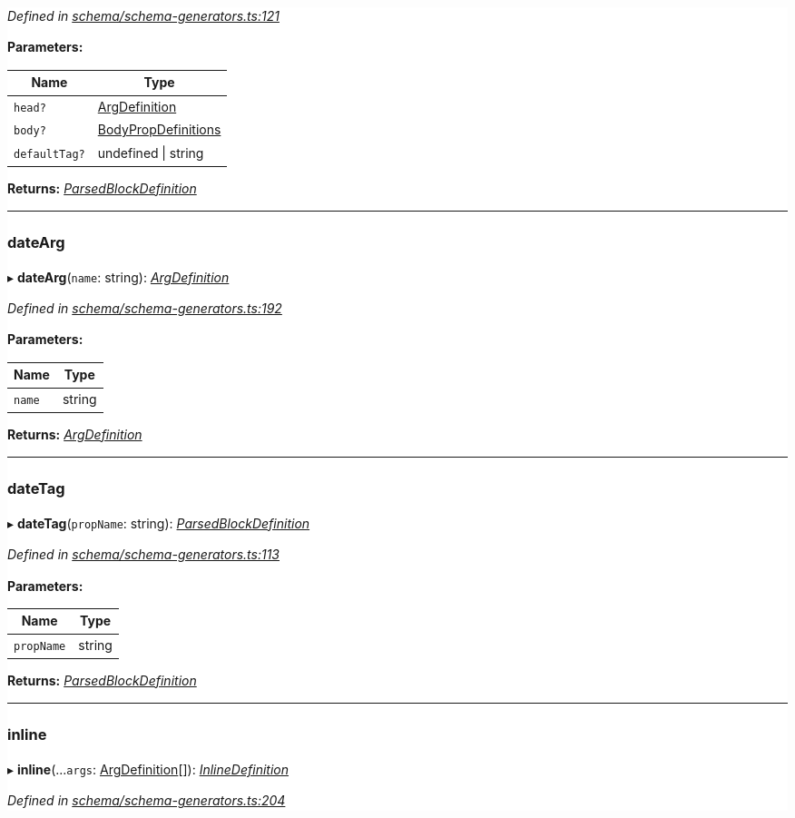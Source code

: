 *Defined in [schema/schema-generators.ts:121](https://github.com/hashml/hashml/blob/6983021/src/schema/schema-generators.ts#L121)*

**Parameters:**

Name | Type |
------ | ------ |
`head?` | [ArgDefinition](_schema_schemadefinition_.md#argdefinition) |
`body?` | [BodyPropDefinitions](../interfaces/_schema_schemadefinition_.bodypropdefinitions.md) |
`defaultTag?` | undefined &#124; string |

**Returns:** *[ParsedBlockDefinition](../interfaces/_schema_schemadefinition_.parsedblockdefinition.md)*

___

###  dateArg

▸ **dateArg**(`name`: string): *[ArgDefinition](_schema_schemadefinition_.md#argdefinition)*

*Defined in [schema/schema-generators.ts:192](https://github.com/hashml/hashml/blob/6983021/src/schema/schema-generators.ts#L192)*

**Parameters:**

Name | Type |
------ | ------ |
`name` | string |

**Returns:** *[ArgDefinition](_schema_schemadefinition_.md#argdefinition)*

___

###  dateTag

▸ **dateTag**(`propName`: string): *[ParsedBlockDefinition](../interfaces/_schema_schemadefinition_.parsedblockdefinition.md)*

*Defined in [schema/schema-generators.ts:113](https://github.com/hashml/hashml/blob/6983021/src/schema/schema-generators.ts#L113)*

**Parameters:**

Name | Type |
------ | ------ |
`propName` | string |

**Returns:** *[ParsedBlockDefinition](../interfaces/_schema_schemadefinition_.parsedblockdefinition.md)*

___

###  inline

▸ **inline**(...`args`: [ArgDefinition](_schema_schemadefinition_.md#argdefinition)[]): *[InlineDefinition](../interfaces/_schema_schemadefinition_.inlinedefinition.md)*

*Defined in [schema/schema-generators.ts:204](https://github.com/hashml/hashml/blob/6983021/src/schema/schema-generators.ts#L204)*
